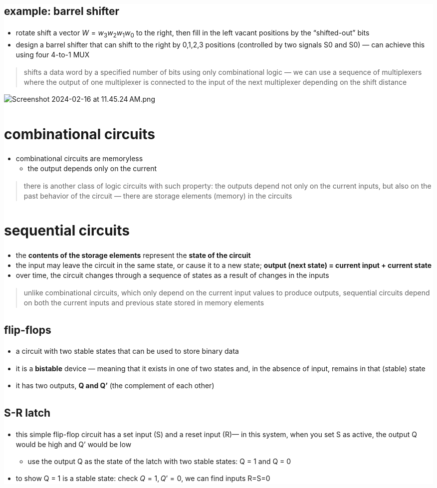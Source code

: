 ## example: barrel shifter

- rotate shift a vector $W = w_3w_2w_1w_0$ to the right, then fill in the left vacant positions by the “shifted-out” bits
- design a barrel shifter that can shift to the right by 0,1,2,3 positions (controlled by two signals S0 and S0) — can achieve this using four 4-to-1 MUX

> shifts a data word by a specified number of bits using only combinational logic — we can use a sequence of multiplexers where the output of one multiplexer is connected to the input of the next multiplexer depending on the shift distance
> 

![Screenshot 2024-02-16 at 11.45.24 AM.png](lecture%205%20deafc8d671874f54aff74494766b7cbe/Screenshot_2024-02-16_at_11.45.24_AM.png)

# combinational circuits

- combinational circuits are memoryless
    - the output depends only on the current
    

> there is another class of logic circuits with such property: the outputs depend not only on the current inputs, but also on the past behavior of the circuit — there are storage elements (memory) in the circuits
> 

# sequential circuits

- the **contents of the storage elements** represent the **state of the circuit**
- the input may leave the circuit in the same state, or cause it to a new state; **output (next state) = current input + current state**
- over time, the circuit changes through a sequence of states as a result of changes in the inputs

> unlike combinational circuits, which only depend on the current input values to produce outputs, sequential circuits depend on both the current inputs and previous state stored in memory elements
> 

## flip-flops

- a circuit with two stable states that can be used to store binary data

- it is a **bistable** device — meaning that it exists in one of two states and, in the absence of input, remains in that (stable) state

- it has two outputs, **Q and Q’** (the complement of each other)

## S-R latch

- this simple flip-flop circuit has a set input (S) and a reset input (R)— in this system, when you set S as active, the output Q would be high and Q’ would be low
    - use the output Q as the state of the latch with two stable states: Q = 1 and Q = 0

- to show Q = 1 is a stable state: check $Q = 1,Q’ = 0$, we can find inputs R=S=0
